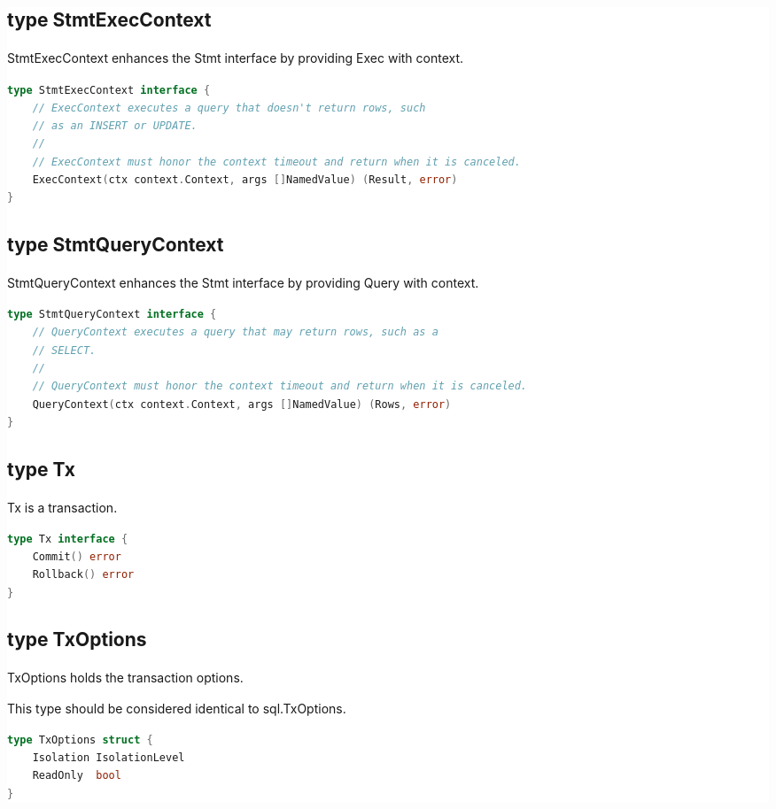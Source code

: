 type StmtExecContext 
---------------------------------------------------

StmtExecContext enhances the Stmt interface by providing Exec with
context.

```go
type StmtExecContext interface {
    // ExecContext executes a query that doesn't return rows, such
    // as an INSERT or UPDATE.
    //
    // ExecContext must honor the context timeout and return when it is canceled.
    ExecContext(ctx context.Context, args []NamedValue) (Result, error)
}
```

type StmtQueryContext 
----------------------------------------------------

StmtQueryContext enhances the Stmt interface by providing Query with
context.

```go
type StmtQueryContext interface {
    // QueryContext executes a query that may return rows, such as a
    // SELECT.
    //
    // QueryContext must honor the context timeout and return when it is canceled.
    QueryContext(ctx context.Context, args []NamedValue) (Rows, error)
}
```

type Tx 
-------

Tx is a transaction.

```go
type Tx interface {
    Commit() error
    Rollback() error
}
```

type TxOptions 
---------------------------------------------

TxOptions holds the transaction options.

This type should be considered identical to sql.TxOptions.

```go
type TxOptions struct {
    Isolation IsolationLevel
    ReadOnly  bool
}
```
